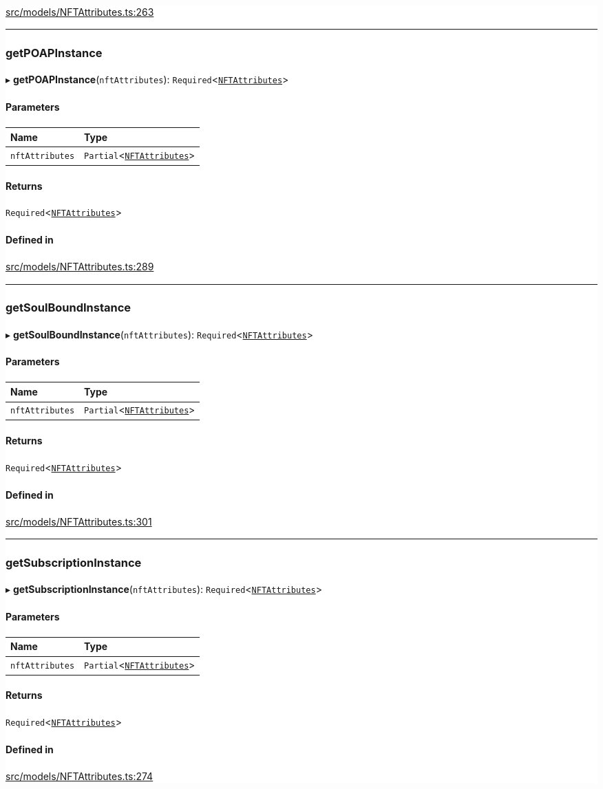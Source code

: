 [src/models/NFTAttributes.ts:263](https://github.com/nevermined-io/sdk-js/blob/55c3b4ac21ca5824c7e92f5077fc57cd9e47c00a/src/models/NFTAttributes.ts#L263)

---

### getPOAPInstance

▸ **getPOAPInstance**(`nftAttributes`): `Required`\<[`NFTAttributes`](NFTAttributes.md)\>

#### Parameters

| Name            | Type                                             |
| :-------------- | :----------------------------------------------- |
| `nftAttributes` | `Partial`\<[`NFTAttributes`](NFTAttributes.md)\> |

#### Returns

`Required`\<[`NFTAttributes`](NFTAttributes.md)\>

#### Defined in

[src/models/NFTAttributes.ts:289](https://github.com/nevermined-io/sdk-js/blob/55c3b4ac21ca5824c7e92f5077fc57cd9e47c00a/src/models/NFTAttributes.ts#L289)

---

### getSoulBoundInstance

▸ **getSoulBoundInstance**(`nftAttributes`): `Required`\<[`NFTAttributes`](NFTAttributes.md)\>

#### Parameters

| Name            | Type                                             |
| :-------------- | :----------------------------------------------- |
| `nftAttributes` | `Partial`\<[`NFTAttributes`](NFTAttributes.md)\> |

#### Returns

`Required`\<[`NFTAttributes`](NFTAttributes.md)\>

#### Defined in

[src/models/NFTAttributes.ts:301](https://github.com/nevermined-io/sdk-js/blob/55c3b4ac21ca5824c7e92f5077fc57cd9e47c00a/src/models/NFTAttributes.ts#L301)

---

### getSubscriptionInstance

▸ **getSubscriptionInstance**(`nftAttributes`): `Required`\<[`NFTAttributes`](NFTAttributes.md)\>

#### Parameters

| Name            | Type                                             |
| :-------------- | :----------------------------------------------- |
| `nftAttributes` | `Partial`\<[`NFTAttributes`](NFTAttributes.md)\> |

#### Returns

`Required`\<[`NFTAttributes`](NFTAttributes.md)\>

#### Defined in

[src/models/NFTAttributes.ts:274](https://github.com/nevermined-io/sdk-js/blob/55c3b4ac21ca5824c7e92f5077fc57cd9e47c00a/src/models/NFTAttributes.ts#L274)

